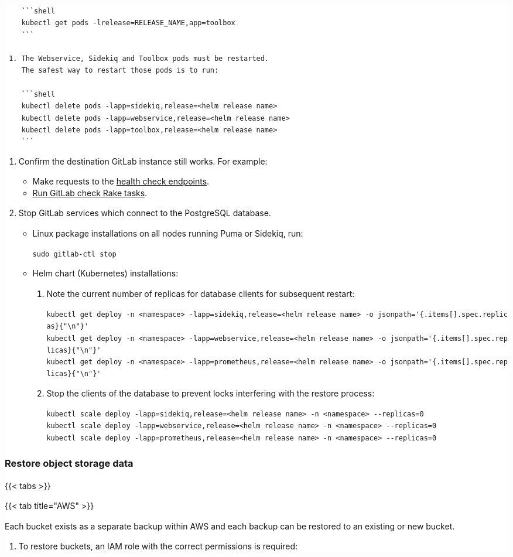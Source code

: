         ```shell
        kubectl get pods -lrelease=RELEASE_NAME,app=toolbox
        ```

     1. The Webservice, Sidekiq and Toolbox pods must be restarted.
        The safest way to restart those pods is to run:

        ```shell
        kubectl delete pods -lapp=sidekiq,release=<helm release name>
        kubectl delete pods -lapp=webservice,release=<helm release name>
        kubectl delete pods -lapp=toolbox,release=<helm release name>
        ```

1. Confirm the destination GitLab instance still works. For example:

   - Make requests to the [health check endpoints](../monitoring/health_check.md).
   - [Run GitLab check Rake tasks](../raketasks/maintenance.md#check-gitlab-configuration).

1. Stop GitLab services which connect to the PostgreSQL database.

   - Linux package installations on all nodes running Puma or Sidekiq, run:

     ```shell
     sudo gitlab-ctl stop
     ```

   - Helm chart (Kubernetes) installations:

     1. Note the current number of replicas for database clients for subsequent restart:

        ```shell
        kubectl get deploy -n <namespace> -lapp=sidekiq,release=<helm release name> -o jsonpath='{.items[].spec.replicas}{"\n"}'
        kubectl get deploy -n <namespace> -lapp=webservice,release=<helm release name> -o jsonpath='{.items[].spec.replicas}{"\n"}'
        kubectl get deploy -n <namespace> -lapp=prometheus,release=<helm release name> -o jsonpath='{.items[].spec.replicas}{"\n"}'
        ```

     1. Stop the clients of the database to prevent locks interfering with the restore process:

        ```shell
        kubectl scale deploy -lapp=sidekiq,release=<helm release name> -n <namespace> --replicas=0
        kubectl scale deploy -lapp=webservice,release=<helm release name> -n <namespace> --replicas=0
        kubectl scale deploy -lapp=prometheus,release=<helm release name> -n <namespace> --replicas=0
        ```

### Restore object storage data

{{< tabs >}}

{{< tab title="AWS" >}}

Each bucket exists as a separate backup within AWS and each backup can be restored to an existing or
new bucket.

1. To restore buckets, an IAM role with the correct permissions is required:

